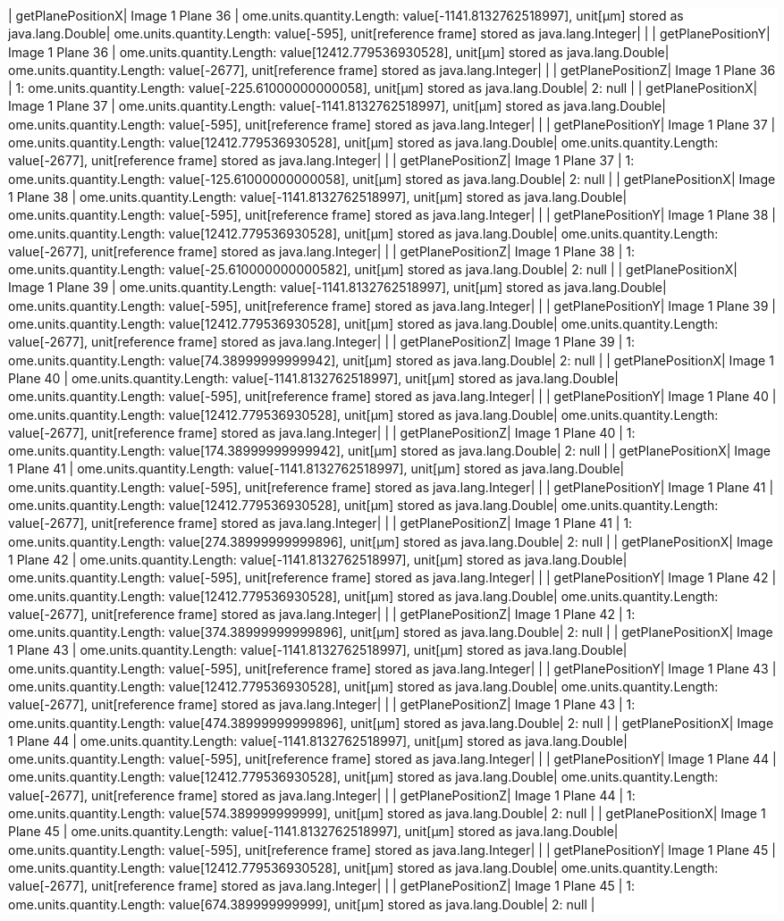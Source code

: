 | getPlanePositionX| Image 1 Plane 36 | ome.units.quantity.Length: value[-1141.8132762518997], unit[µm] stored as java.lang.Double| ome.units.quantity.Length: value[-595], unit[reference frame] stored as java.lang.Integer| |
| getPlanePositionY| Image 1 Plane 36 | ome.units.quantity.Length: value[12412.779536930528], unit[µm] stored as java.lang.Double| ome.units.quantity.Length: value[-2677], unit[reference frame] stored as java.lang.Integer| |
| getPlanePositionZ| Image 1 Plane 36 |  1: ome.units.quantity.Length: value[-225.61000000000058], unit[µm] stored as java.lang.Double| 2: null |
| getPlanePositionX| Image 1 Plane 37 | ome.units.quantity.Length: value[-1141.8132762518997], unit[µm] stored as java.lang.Double| ome.units.quantity.Length: value[-595], unit[reference frame] stored as java.lang.Integer| |
| getPlanePositionY| Image 1 Plane 37 | ome.units.quantity.Length: value[12412.779536930528], unit[µm] stored as java.lang.Double| ome.units.quantity.Length: value[-2677], unit[reference frame] stored as java.lang.Integer| |
| getPlanePositionZ| Image 1 Plane 37 |  1: ome.units.quantity.Length: value[-125.61000000000058], unit[µm] stored as java.lang.Double| 2: null |
| getPlanePositionX| Image 1 Plane 38 | ome.units.quantity.Length: value[-1141.8132762518997], unit[µm] stored as java.lang.Double| ome.units.quantity.Length: value[-595], unit[reference frame] stored as java.lang.Integer| |
| getPlanePositionY| Image 1 Plane 38 | ome.units.quantity.Length: value[12412.779536930528], unit[µm] stored as java.lang.Double| ome.units.quantity.Length: value[-2677], unit[reference frame] stored as java.lang.Integer| |
| getPlanePositionZ| Image 1 Plane 38 |  1: ome.units.quantity.Length: value[-25.610000000000582], unit[µm] stored as java.lang.Double| 2: null |
| getPlanePositionX| Image 1 Plane 39 | ome.units.quantity.Length: value[-1141.8132762518997], unit[µm] stored as java.lang.Double| ome.units.quantity.Length: value[-595], unit[reference frame] stored as java.lang.Integer| |
| getPlanePositionY| Image 1 Plane 39 | ome.units.quantity.Length: value[12412.779536930528], unit[µm] stored as java.lang.Double| ome.units.quantity.Length: value[-2677], unit[reference frame] stored as java.lang.Integer| |
| getPlanePositionZ| Image 1 Plane 39 |  1: ome.units.quantity.Length: value[74.38999999999942], unit[µm] stored as java.lang.Double| 2: null |
| getPlanePositionX| Image 1 Plane 40 | ome.units.quantity.Length: value[-1141.8132762518997], unit[µm] stored as java.lang.Double| ome.units.quantity.Length: value[-595], unit[reference frame] stored as java.lang.Integer| |
| getPlanePositionY| Image 1 Plane 40 | ome.units.quantity.Length: value[12412.779536930528], unit[µm] stored as java.lang.Double| ome.units.quantity.Length: value[-2677], unit[reference frame] stored as java.lang.Integer| |
| getPlanePositionZ| Image 1 Plane 40 |  1: ome.units.quantity.Length: value[174.38999999999942], unit[µm] stored as java.lang.Double| 2: null |
| getPlanePositionX| Image 1 Plane 41 | ome.units.quantity.Length: value[-1141.8132762518997], unit[µm] stored as java.lang.Double| ome.units.quantity.Length: value[-595], unit[reference frame] stored as java.lang.Integer| |
| getPlanePositionY| Image 1 Plane 41 | ome.units.quantity.Length: value[12412.779536930528], unit[µm] stored as java.lang.Double| ome.units.quantity.Length: value[-2677], unit[reference frame] stored as java.lang.Integer| |
| getPlanePositionZ| Image 1 Plane 41 |  1: ome.units.quantity.Length: value[274.38999999999896], unit[µm] stored as java.lang.Double| 2: null |
| getPlanePositionX| Image 1 Plane 42 | ome.units.quantity.Length: value[-1141.8132762518997], unit[µm] stored as java.lang.Double| ome.units.quantity.Length: value[-595], unit[reference frame] stored as java.lang.Integer| |
| getPlanePositionY| Image 1 Plane 42 | ome.units.quantity.Length: value[12412.779536930528], unit[µm] stored as java.lang.Double| ome.units.quantity.Length: value[-2677], unit[reference frame] stored as java.lang.Integer| |
| getPlanePositionZ| Image 1 Plane 42 |  1: ome.units.quantity.Length: value[374.38999999999896], unit[µm] stored as java.lang.Double| 2: null |
| getPlanePositionX| Image 1 Plane 43 | ome.units.quantity.Length: value[-1141.8132762518997], unit[µm] stored as java.lang.Double| ome.units.quantity.Length: value[-595], unit[reference frame] stored as java.lang.Integer| |
| getPlanePositionY| Image 1 Plane 43 | ome.units.quantity.Length: value[12412.779536930528], unit[µm] stored as java.lang.Double| ome.units.quantity.Length: value[-2677], unit[reference frame] stored as java.lang.Integer| |
| getPlanePositionZ| Image 1 Plane 43 |  1: ome.units.quantity.Length: value[474.38999999999896], unit[µm] stored as java.lang.Double| 2: null |
| getPlanePositionX| Image 1 Plane 44 | ome.units.quantity.Length: value[-1141.8132762518997], unit[µm] stored as java.lang.Double| ome.units.quantity.Length: value[-595], unit[reference frame] stored as java.lang.Integer| |
| getPlanePositionY| Image 1 Plane 44 | ome.units.quantity.Length: value[12412.779536930528], unit[µm] stored as java.lang.Double| ome.units.quantity.Length: value[-2677], unit[reference frame] stored as java.lang.Integer| |
| getPlanePositionZ| Image 1 Plane 44 |  1: ome.units.quantity.Length: value[574.389999999999], unit[µm] stored as java.lang.Double| 2: null |
| getPlanePositionX| Image 1 Plane 45 | ome.units.quantity.Length: value[-1141.8132762518997], unit[µm] stored as java.lang.Double| ome.units.quantity.Length: value[-595], unit[reference frame] stored as java.lang.Integer| |
| getPlanePositionY| Image 1 Plane 45 | ome.units.quantity.Length: value[12412.779536930528], unit[µm] stored as java.lang.Double| ome.units.quantity.Length: value[-2677], unit[reference frame] stored as java.lang.Integer| |
| getPlanePositionZ| Image 1 Plane 45 |  1: ome.units.quantity.Length: value[674.389999999999], unit[µm] stored as java.lang.Double| 2: null |